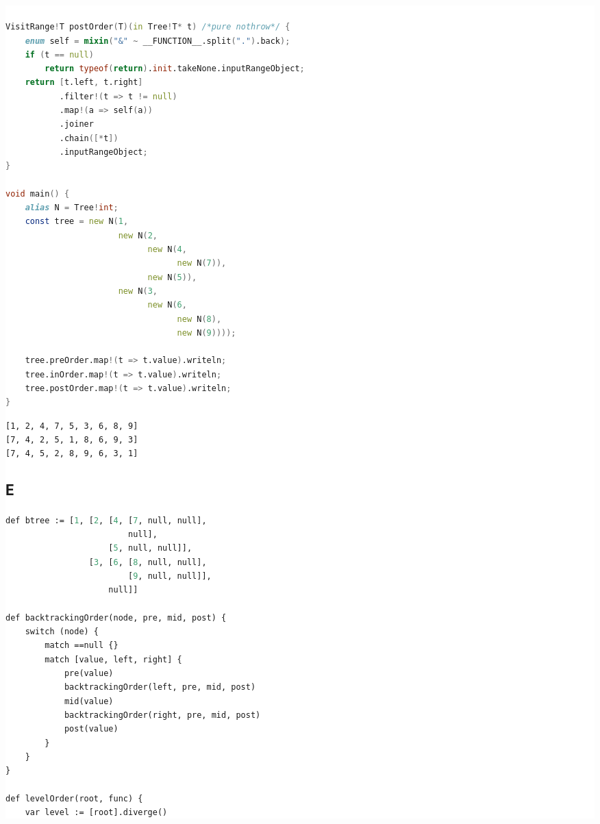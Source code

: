 ```d

VisitRange!T postOrder(T)(in Tree!T* t) /*pure nothrow*/ {
    enum self = mixin("&" ~ __FUNCTION__.split(".").back);
    if (t == null)
        return typeof(return).init.takeNone.inputRangeObject;
    return [t.left, t.right]
           .filter!(t => t != null)
           .map!(a => self(a))
           .joiner
           .chain([*t])
           .inputRangeObject;
}

void main() {
    alias N = Tree!int;
    const tree = new N(1,
                       new N(2,
                             new N(4,
                                   new N(7)),
                             new N(5)),
                       new N(3,
                             new N(6,
                                   new N(8),
                                   new N(9))));

    tree.preOrder.map!(t => t.value).writeln;
    tree.inOrder.map!(t => t.value).writeln;
    tree.postOrder.map!(t => t.value).writeln;
}
```

```txt
[1, 2, 4, 7, 5, 3, 6, 8, 9]
[7, 4, 2, 5, 1, 8, 6, 9, 3]
[7, 4, 5, 2, 8, 9, 6, 3, 1]
```



## E



```e
def btree := [1, [2, [4, [7, null, null],
                         null],
                     [5, null, null]],
                 [3, [6, [8, null, null],
                         [9, null, null]],
                     null]]

def backtrackingOrder(node, pre, mid, post) {
    switch (node) {
        match ==null {}
        match [value, left, right] {
            pre(value)
            backtrackingOrder(left, pre, mid, post)
            mid(value)
            backtrackingOrder(right, pre, mid, post)
            post(value)
        }
    }
}

def levelOrder(root, func) {
    var level := [root].diverge()
```